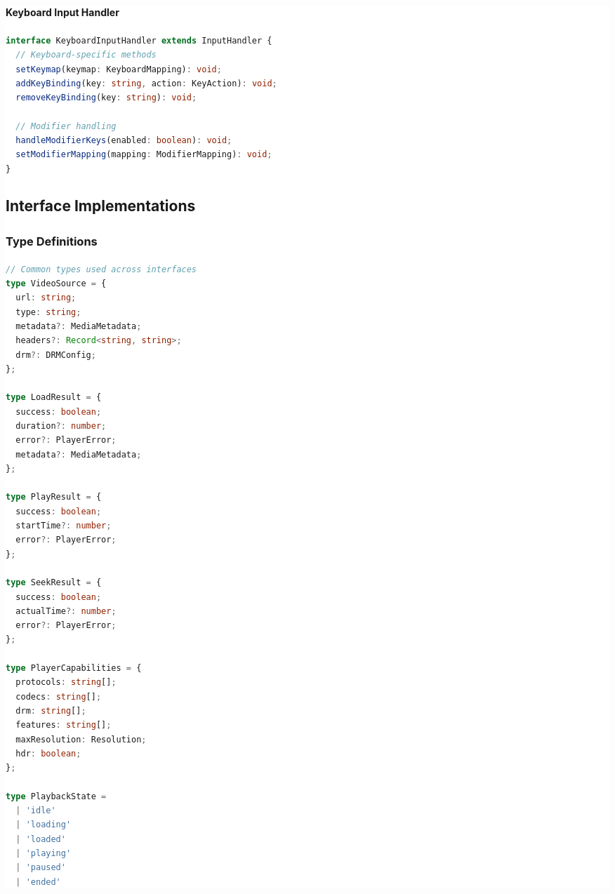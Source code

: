#### Keyboard Input Handler
```typescript
interface KeyboardInputHandler extends InputHandler {
  // Keyboard-specific methods
  setKeymap(keymap: KeyboardMapping): void;
  addKeyBinding(key: string, action: KeyAction): void;
  removeKeyBinding(key: string): void;

  // Modifier handling
  handleModifierKeys(enabled: boolean): void;
  setModifierMapping(mapping: ModifierMapping): void;
}
```

## Interface Implementations

### Type Definitions

```typescript
// Common types used across interfaces
type VideoSource = {
  url: string;
  type: string;
  metadata?: MediaMetadata;
  headers?: Record<string, string>;
  drm?: DRMConfig;
};

type LoadResult = {
  success: boolean;
  duration?: number;
  error?: PlayerError;
  metadata?: MediaMetadata;
};

type PlayResult = {
  success: boolean;
  startTime?: number;
  error?: PlayerError;
};

type SeekResult = {
  success: boolean;
  actualTime?: number;
  error?: PlayerError;
};

type PlayerCapabilities = {
  protocols: string[];
  codecs: string[];
  drm: string[];
  features: string[];
  maxResolution: Resolution;
  hdr: boolean;
};

type PlaybackState =
  | 'idle'
  | 'loading'
  | 'loaded'
  | 'playing'
  | 'paused'
  | 'ended'
```